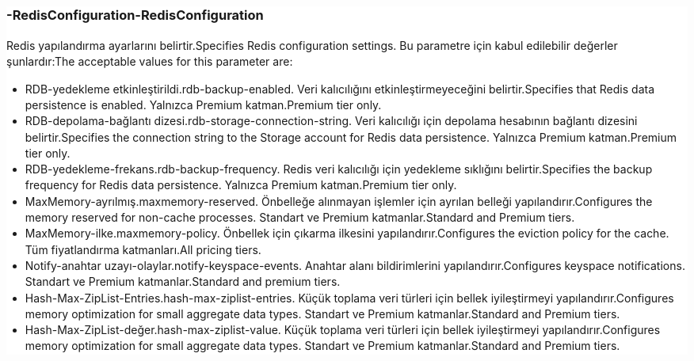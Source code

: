 ### <span data-ttu-id="94cbe-120">-RedisConfiguration</span><span class="sxs-lookup"><span data-stu-id="94cbe-120">-RedisConfiguration</span></span>
<span data-ttu-id="94cbe-121">Redis yapılandırma ayarlarını belirtir.</span><span class="sxs-lookup"><span data-stu-id="94cbe-121">Specifies Redis configuration settings.</span></span>
<span data-ttu-id="94cbe-122">Bu parametre için kabul edilebilir değerler şunlardır:</span><span class="sxs-lookup"><span data-stu-id="94cbe-122">The acceptable values for this parameter are:</span></span>
- <span data-ttu-id="94cbe-123">RDB-yedekleme etkinleştirildi.</span><span class="sxs-lookup"><span data-stu-id="94cbe-123">rdb-backup-enabled.</span></span>
<span data-ttu-id="94cbe-124">Veri kalıcılığını etkinleştirmeyeceğini belirtir.</span><span class="sxs-lookup"><span data-stu-id="94cbe-124">Specifies that Redis data persistence is enabled.</span></span>
<span data-ttu-id="94cbe-125">Yalnızca Premium katman.</span><span class="sxs-lookup"><span data-stu-id="94cbe-125">Premium tier only.</span></span>
- <span data-ttu-id="94cbe-126">RDB-depolama-bağlantı dizesi.</span><span class="sxs-lookup"><span data-stu-id="94cbe-126">rdb-storage-connection-string.</span></span>
<span data-ttu-id="94cbe-127">Veri kalıcılığı için depolama hesabının bağlantı dizesini belirtir.</span><span class="sxs-lookup"><span data-stu-id="94cbe-127">Specifies the connection string to the Storage account for Redis data persistence.</span></span>
<span data-ttu-id="94cbe-128">Yalnızca Premium katman.</span><span class="sxs-lookup"><span data-stu-id="94cbe-128">Premium tier only.</span></span>
- <span data-ttu-id="94cbe-129">RDB-yedekleme-frekans.</span><span class="sxs-lookup"><span data-stu-id="94cbe-129">rdb-backup-frequency.</span></span>
<span data-ttu-id="94cbe-130">Redis veri kalıcılığı için yedekleme sıklığını belirtir.</span><span class="sxs-lookup"><span data-stu-id="94cbe-130">Specifies the backup frequency for Redis data persistence.</span></span>
<span data-ttu-id="94cbe-131">Yalnızca Premium katman.</span><span class="sxs-lookup"><span data-stu-id="94cbe-131">Premium tier only.</span></span> 
- <span data-ttu-id="94cbe-132">MaxMemory-ayrılmış.</span><span class="sxs-lookup"><span data-stu-id="94cbe-132">maxmemory-reserved.</span></span>
<span data-ttu-id="94cbe-133">Önbelleğe alınmayan işlemler için ayrılan belleği yapılandırır.</span><span class="sxs-lookup"><span data-stu-id="94cbe-133">Configures the memory reserved for non-cache processes.</span></span>
<span data-ttu-id="94cbe-134">Standart ve Premium katmanlar.</span><span class="sxs-lookup"><span data-stu-id="94cbe-134">Standard and Premium tiers.</span></span> 
- <span data-ttu-id="94cbe-135">MaxMemory-ilke.</span><span class="sxs-lookup"><span data-stu-id="94cbe-135">maxmemory-policy.</span></span>
<span data-ttu-id="94cbe-136">Önbellek için çıkarma ilkesini yapılandırır.</span><span class="sxs-lookup"><span data-stu-id="94cbe-136">Configures the eviction policy for the cache.</span></span>
<span data-ttu-id="94cbe-137">Tüm fiyatlandırma katmanları.</span><span class="sxs-lookup"><span data-stu-id="94cbe-137">All pricing tiers.</span></span> 
- <span data-ttu-id="94cbe-138">Notify-anahtar uzayı-olaylar.</span><span class="sxs-lookup"><span data-stu-id="94cbe-138">notify-keyspace-events.</span></span>
<span data-ttu-id="94cbe-139">Anahtar alanı bildirimlerini yapılandırır.</span><span class="sxs-lookup"><span data-stu-id="94cbe-139">Configures keyspace notifications.</span></span>
<span data-ttu-id="94cbe-140">Standart ve Premium katmanlar.</span><span class="sxs-lookup"><span data-stu-id="94cbe-140">Standard and premium tiers.</span></span> 
- <span data-ttu-id="94cbe-141">Hash-Max-ZipList-Entries.</span><span class="sxs-lookup"><span data-stu-id="94cbe-141">hash-max-ziplist-entries.</span></span>
<span data-ttu-id="94cbe-142">Küçük toplama veri türleri için bellek iyileştirmeyi yapılandırır.</span><span class="sxs-lookup"><span data-stu-id="94cbe-142">Configures memory optimization for small aggregate data types.</span></span>
<span data-ttu-id="94cbe-143">Standart ve Premium katmanlar.</span><span class="sxs-lookup"><span data-stu-id="94cbe-143">Standard and Premium tiers.</span></span> 
- <span data-ttu-id="94cbe-144">Hash-Max-ZipList-değer.</span><span class="sxs-lookup"><span data-stu-id="94cbe-144">hash-max-ziplist-value.</span></span>
<span data-ttu-id="94cbe-145">Küçük toplama veri türleri için bellek iyileştirmeyi yapılandırır.</span><span class="sxs-lookup"><span data-stu-id="94cbe-145">Configures memory optimization for small aggregate data types.</span></span>
<span data-ttu-id="94cbe-146">Standart ve Premium katmanlar.</span><span class="sxs-lookup"><span data-stu-id="94cbe-146">Standard and Premium tiers.</span></span> 
